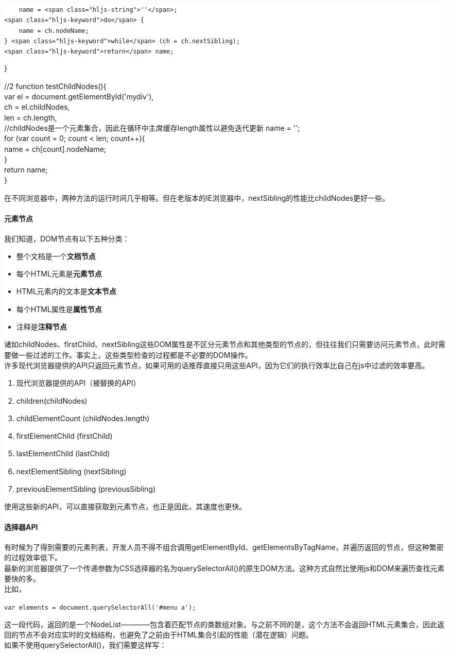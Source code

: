         name = <span class="hljs-string">''</span>;  
    <span class="hljs-keyword">do</span> {  
        name = ch.nodeName;  
    } <span class="hljs-keyword">while</span> (ch = ch.nextSibling);  
    <span class="hljs-keyword">return</span> name;  
}  
  
<span class="hljs-comment">//2  </span>
<span class="hljs-function"><span class="hljs-keyword">function</span> <span class="hljs-title">testChildNodes</span>(<span class="hljs-params"></span>)</span>{  
    <span class="hljs-keyword">var</span> el = <span class="hljs-built_in">document</span>.getElementById(<span class="hljs-string">'mydiv'</span>),  
        ch = el.childNodes,  
        len = ch.length,  
        <span class="hljs-comment">//childNodes是一个元素集合，因此在循环中主席缓存length属性以避免迭代更新  </span>
        name = <span class="hljs-string">''</span>;  
    <span class="hljs-keyword">for</span> (<span class="hljs-keyword">var</span> count = <span class="hljs-number">0</span>; count &lt; len; count++){  
        name = ch[count].nodeName;  
    }  
    <span class="hljs-keyword">return</span> name;  
}</code></pre>
<p>在不同浏览器中，两种方法的运行时间几乎相等。但在老版本的IE浏览器中，nextSibling的性能比childNodes更好一些。</p>
<h4>元素节点</h4>
<p>我们知道，DOM节点有以下五种分类：</p>
<ul>
<li><p>整个文档是一个<strong>文档节点</strong></p></li>
<li><p>每个HTML元素是<strong>元素节点</strong></p></li>
<li><p>HTML元素内的文本是<strong>文本节点</strong></p></li>
<li><p>每个HTML属性是<strong>属性节点</strong></p></li>
<li><p>注释是<strong>注释节点</strong></p></li>
</ul>
<p>诸如childNodes、firstChild、nextSibling这些DOM属性是不区分元素节点和其他类型的节点的，但往往我们只需要访问元素节点，此时需要做一些过滤的工作。事实上，这些类型检查的过程都是不必要的DOM操作。  <br>许多现代浏览器提供的API只返回元素节点，如果可用的话推荐直接只用这些API，因为它们的执行效率比自己在js中过滤的效率要高。</p>
<ol>
<li><p>现代浏览器提供的API（被替换的API）</p></li>
<li><p>children(childNodes)</p></li>
<li><p>childElementCount (childNodes.length)</p></li>
<li><p>firstElementChild (firstChild)</p></li>
<li><p>lastElementChild (lastChild)</p></li>
<li><p>nextElementSibling (nextSibling)</p></li>
<li><p>previousElementSibling (previousSibling)</p></li>
</ol>
<p>使用这些新的API，可以直接获取到元素节点，也正是因此，其速度也更快。</p>
<h4>选择器API</h4>
<p>有时候为了得到需要的元素列表，开发人员不得不组合调用getElementById、getElementsByTagName，并遍历返回的节点，但这种繁密的过程效率低下。  <br>最新的浏览器提供了一个传递参数为CSS选择器的名为querySelectorAll()的原生DOM方法。这种方式自然比使用js和DOM来遍历查找元素要快的多。  <br>比如，</p>
<div class="widget-codetool" style="display:none;">
      <div class="widget-codetool--inner">
      <span class="selectCode code-tool" data-toggle="tooltip" data-placement="top" title="" data-original-title="全选"></span>
      <span type="button" class="copyCode code-tool" data-toggle="tooltip" data-placement="top" data-clipboard-text="var elements = document.querySelectorAll('#menu a');" title="" data-original-title="复制"></span>
      <span type="button" class="saveToNote code-tool" data-toggle="tooltip" data-placement="top" title="" data-original-title="放进笔记"></span>
      </div>
      </div><pre class="javascript hljs"><code class="javascript" style="word-break: break-word; white-space: initial;"><span class="hljs-keyword">var</span> elements = <span class="hljs-built_in">document</span>.querySelectorAll(<span class="hljs-string">'#menu a'</span>);</code></pre>
<p>这一段代码，返回的是一个NodeList————包含着匹配节点的类数组对象。与之前不同的是，这个方法不会返回HTML元素集合，因此返回的节点不会对应实时的文档结构，也避免了之前由于HTML集合引起的性能（潜在逻辑）问题。  <br>如果不使用querySelectorAll()，我们需要这样写：</p>
<div class="widget-codetool" style="display:none;">
      <div class="widget-codetool--inner">